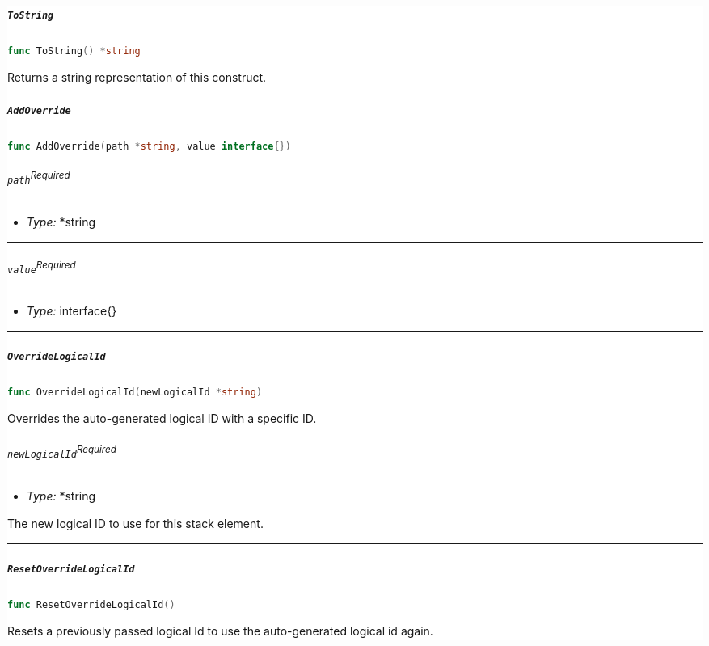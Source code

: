 
##### `ToString` <a name="ToString" id="@cdktf/provider-ad.group.Group.toString"></a>

```go
func ToString() *string
```

Returns a string representation of this construct.

##### `AddOverride` <a name="AddOverride" id="@cdktf/provider-ad.group.Group.addOverride"></a>

```go
func AddOverride(path *string, value interface{})
```

###### `path`<sup>Required</sup> <a name="path" id="@cdktf/provider-ad.group.Group.addOverride.parameter.path"></a>

- *Type:* *string

---

###### `value`<sup>Required</sup> <a name="value" id="@cdktf/provider-ad.group.Group.addOverride.parameter.value"></a>

- *Type:* interface{}

---

##### `OverrideLogicalId` <a name="OverrideLogicalId" id="@cdktf/provider-ad.group.Group.overrideLogicalId"></a>

```go
func OverrideLogicalId(newLogicalId *string)
```

Overrides the auto-generated logical ID with a specific ID.

###### `newLogicalId`<sup>Required</sup> <a name="newLogicalId" id="@cdktf/provider-ad.group.Group.overrideLogicalId.parameter.newLogicalId"></a>

- *Type:* *string

The new logical ID to use for this stack element.

---

##### `ResetOverrideLogicalId` <a name="ResetOverrideLogicalId" id="@cdktf/provider-ad.group.Group.resetOverrideLogicalId"></a>

```go
func ResetOverrideLogicalId()
```

Resets a previously passed logical Id to use the auto-generated logical id again.
